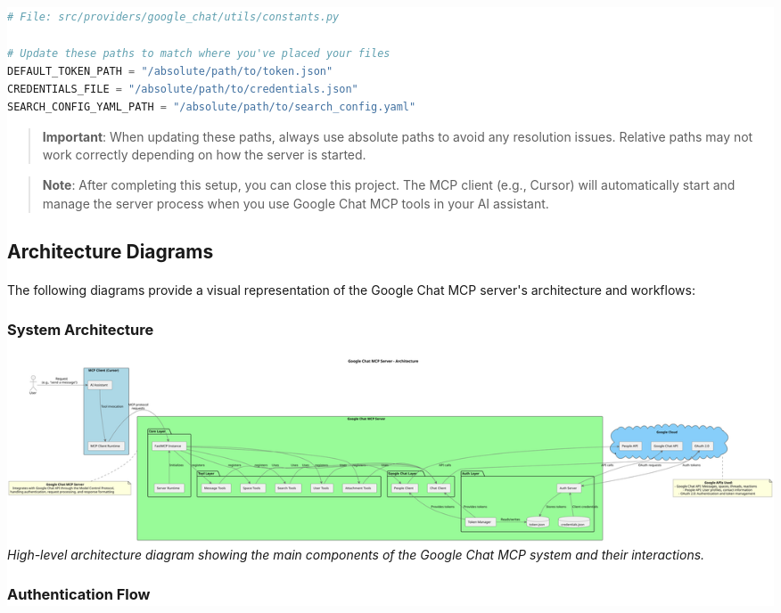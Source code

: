```python
# File: src/providers/google_chat/utils/constants.py

# Update these paths to match where you've placed your files
DEFAULT_TOKEN_PATH = "/absolute/path/to/token.json"
CREDENTIALS_FILE = "/absolute/path/to/credentials.json"
SEARCH_CONFIG_YAML_PATH = "/absolute/path/to/search_config.yaml"
```

> **Important**: When updating these paths, always use absolute paths to avoid any resolution issues. Relative paths may not work correctly depending on how the server is started.
>

> **Note**: After completing this setup, you can close this project. The MCP client (e.g., Cursor) will automatically start and manage the server process when you use Google Chat MCP tools in your AI assistant.

## Architecture Diagrams

The following diagrams provide a visual representation of the Google Chat MCP server's architecture and workflows:

### System Architecture
![System Architecture](diagrams/architectural_diagram.svg)
*High-level architecture diagram showing the main components of the Google Chat MCP system and their interactions.*

### Authentication Flow